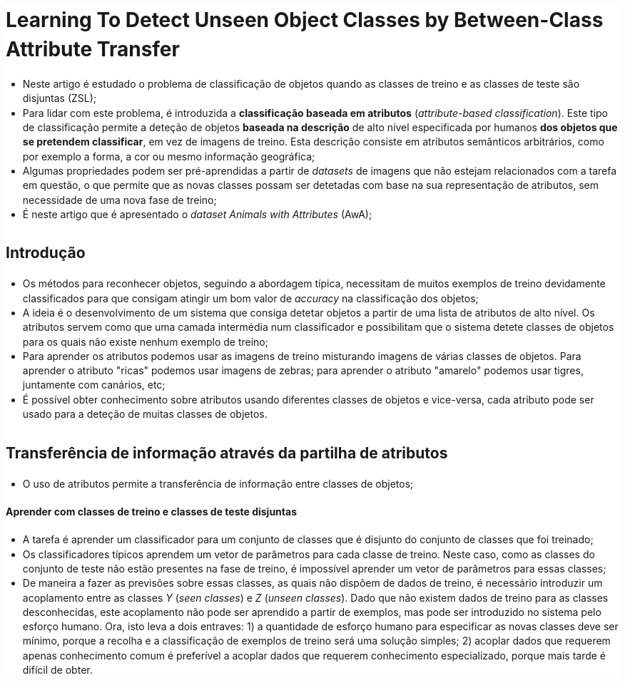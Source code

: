 # Learning To Detect Unseen Object Classes by Between-Class Attribute Transfer

* Neste artigo é estudado o problema de classificação de objetos quando as classes de treino e as classes de teste são disjuntas (ZSL);
* Para lidar com este problema, é introduzida a **classificação baseada em atributos** (*attribute-based classification*). Este tipo de classificação permite a deteção de objetos **baseada na descrição** de alto nível especificada por humanos **dos objetos que se pretendem classificar**, em vez de imagens de treino. Esta descrição consiste em atributos semânticos arbitrários, como por exemplo a forma, a cor ou mesmo informação geográfica;
* Algumas propriedades podem ser pré-aprendidas a partir de *datasets* de imagens que não estejam relacionados com a tarefa em questão, o que permite que as novas classes possam ser detetadas com base na sua representação de atributos, sem necessidade de uma nova fase de treino;
* É neste artigo que é apresentado o *dataset* *Animals with Attributes* (AwA);

## Introdução

* Os métodos para reconhecer objetos, seguindo a abordagem típica, necessitam de muitos exemplos de treino devidamente classificados para que consigam atingir um bom valor de *accuracy* na classificação dos objetos;
* A ideia é o desenvolvimento de um sistema que consiga detetar objetos a partir de uma lista de atributos de alto nível. Os atributos servem como que uma camada intermédia num classificador e possibilitam que o sistema detete classes de objetos para os quais não existe nenhum exemplo de treino;
* Para aprender os atributos podemos usar as imagens de treino misturando imagens de várias classes de objetos. Para aprender o atributo "ricas" podemos usar imagens de zebras; para aprender o atributo "amarelo" podemos usar tigres, juntamente com canários, etc;
* É possível obter conhecimento sobre atributos usando diferentes classes de objetos e vice-versa, cada atributo pode ser usado para a deteção de muitas classes de objetos.

## Transferência de informação através da partilha de atributos

* O uso de atributos permite a transferência de informação entre classes de objetos;
  
#### Aprender com classes de treino e classes de teste disjuntas

* A tarefa é aprender um classificador para um conjunto de classes que é disjunto do conjunto de classes que foi treinado;
* Os classificadores típicos aprendem um vetor de parâmetros para cada classe de treino. Neste caso, como as classes do conjunto de teste não estão presentes na fase de treino, é impossível aprender um vetor de parâmetros para essas classes;
* De maneira a fazer as previsões sobre essas classes, as quais não dispõem de dados de treino, é necessário introduzir um acoplamento entre as classes $Y$ (*seen classes*) e $Z$ (*unseen classes*). Dado que não existem dados de treino para as classes desconhecidas, este acoplamento não pode ser aprendido a partir de exemplos, mas pode ser introduzido no sistema pelo esforço humano. Ora, isto leva a dois entraves: 1) a quantidade de esforço humano para especificar as novas classes deve ser mínimo, porque a recolha e a classificação de exemplos de treino será uma solução simples; 2) acoplar dados que requerem apenas conhecimento comum é preferível a acoplar dados que requerem conhecimento especializado, porque mais tarde é difícil de obter.
